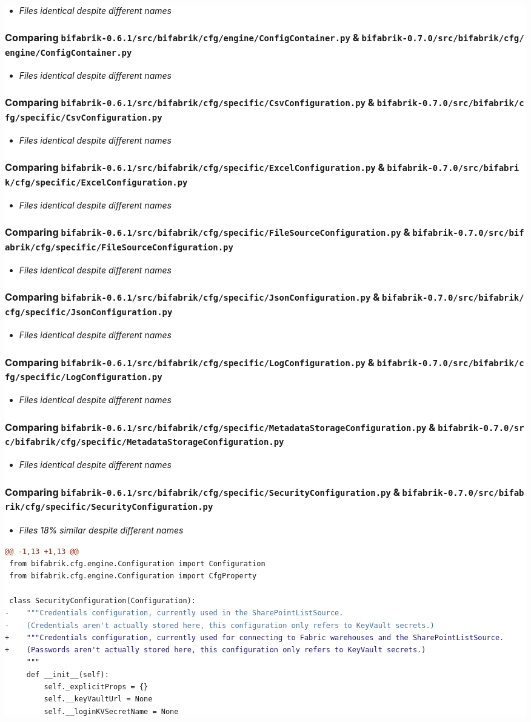  * *Files identical despite different names*

### Comparing `bifabrik-0.6.1/src/bifabrik/cfg/engine/ConfigContainer.py` & `bifabrik-0.7.0/src/bifabrik/cfg/engine/ConfigContainer.py`

 * *Files identical despite different names*

### Comparing `bifabrik-0.6.1/src/bifabrik/cfg/specific/CsvConfiguration.py` & `bifabrik-0.7.0/src/bifabrik/cfg/specific/CsvConfiguration.py`

 * *Files identical despite different names*

### Comparing `bifabrik-0.6.1/src/bifabrik/cfg/specific/ExcelConfiguration.py` & `bifabrik-0.7.0/src/bifabrik/cfg/specific/ExcelConfiguration.py`

 * *Files identical despite different names*

### Comparing `bifabrik-0.6.1/src/bifabrik/cfg/specific/FileSourceConfiguration.py` & `bifabrik-0.7.0/src/bifabrik/cfg/specific/FileSourceConfiguration.py`

 * *Files identical despite different names*

### Comparing `bifabrik-0.6.1/src/bifabrik/cfg/specific/JsonConfiguration.py` & `bifabrik-0.7.0/src/bifabrik/cfg/specific/JsonConfiguration.py`

 * *Files identical despite different names*

### Comparing `bifabrik-0.6.1/src/bifabrik/cfg/specific/LogConfiguration.py` & `bifabrik-0.7.0/src/bifabrik/cfg/specific/LogConfiguration.py`

 * *Files identical despite different names*

### Comparing `bifabrik-0.6.1/src/bifabrik/cfg/specific/MetadataStorageConfiguration.py` & `bifabrik-0.7.0/src/bifabrik/cfg/specific/MetadataStorageConfiguration.py`

 * *Files identical despite different names*

### Comparing `bifabrik-0.6.1/src/bifabrik/cfg/specific/SecurityConfiguration.py` & `bifabrik-0.7.0/src/bifabrik/cfg/specific/SecurityConfiguration.py`

 * *Files 18% similar despite different names*

```diff
@@ -1,13 +1,13 @@
 from bifabrik.cfg.engine.Configuration import Configuration
 from bifabrik.cfg.engine.Configuration import CfgProperty
 
 class SecurityConfiguration(Configuration):
-    """Credentials configuration, currently used in the SharePointListSource.
-    (Credentials aren't actually stored here, this configuration only refers to KeyVault secrets.)
+    """Credentials configuration, currently used for connecting to Fabric warehouses and the SharePointListSource.
+    (Passwords aren't actually stored here, this configuration only refers to KeyVault secrets.)
     """
     def __init__(self):
         self._explicitProps = {}
         self.__keyVaultUrl = None
         self.__loginKVSecretName = None
```